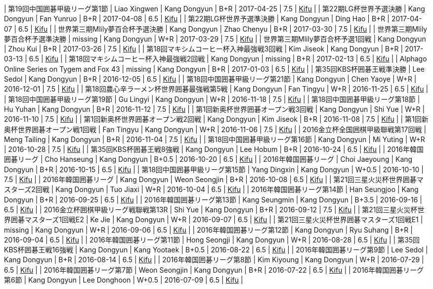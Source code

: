 | 第19回中国囲碁甲級リーグ第1節 | Liao Xingwen | Kang Dongyun | B+R | 2017-04-25 | 7.5 | [Kifu](https://kifudepot.net/kifucontents.php?id=rgrhoALMOacIVaVw3J6sKg%3D%3D) | 
| 第22期LG杯世界予選決勝 | Kang Dongyun | Fan Yunruo | B+R | 2017-04-08 | 6.5 | [Kifu](https://kifudepot.net/kifucontents.php?id=R8P4Ro3J32dBeZL0HOm9fA%3D%3D) | 
| 第22期LG杯世界予選準決勝 | Kang Dongyun | Ding Hao | B+R | 2017-04-07 | 6.5 | [Kifu](https://kifudepot.net/kifucontents.php?id=wbBnQ6qvaoWw6CQQ5lQtbw%3D%3D) | 
| 世界第三期Mlily夢百合杯予選決勝 | Kang Dongyun | Zhao Chenyu | B+R | 2017-03-30 | 7.5 | [Kifu](https://kifudepot.net/kifucontents.php?id=vhfIE7kqC13R882p8gJ%2B%2BQ%3D%3D) | 
| 世界第三期Mlily夢百合杯予選準決勝 | missing | Kang Dongyun | W+R | 2017-03-29 | 7.5 | [Kifu](https://kifudepot.net/kifucontents.php?id=eI%2B4N3M5kIGRGpp6IhhEfg%3D%3D) | 
| 世界第三期Mlily夢百合杯予選1回戦 | Kang Dongyun | Zhou Kui | B+R | 2017-03-26 | 7.5 | [Kifu](https://kifudepot.net/kifucontents.php?id=uL89c1WOreCgoqWQBJDUVg%3D%3D) | 
| 第18回マキシムコーヒー杯入神最強戦3回戦 | Kim Jiseok | Kang Dongyun | B+R | 2017-03-13 | 6.5 | [Kifu](https://kifudepot.net/kifucontents.php?id=NGj0LIYz38mCK1H%2BG3d31A%3D%3D) | 
| 第18回マキシムコーヒー杯入神最強戦2回戦 | Kang Dongyun | missing | B+R | 2017-02-13 | 6.5 | [Kifu](https://kifudepot.net/kifucontents.php?id=FDGSJSgYB%2FhL20Y8JoocfA%3D%3D) | 
| Alphago Online Series on Tygem and Fox 43 | missing | Kang Dongyun | B+R | 2017-01-03 | 6.5 | [Kifu](https://kifudepot.net/kifucontents.php?id=fHneBCYjXO6uMqpzpySyHA%3D%3D) | 
| 第35回KBS杯囲碁王戦準決勝 | Lee Sedol | Kang Dongyun | B+R | 2016-12-05 | 6.5 | [Kifu](https://kifudepot.net/kifucontents.php?id=h3NKj5IiBkV8gFD%2BQdTN0w%3D%3D) | 
| 第18回中国囲碁甲級リーグ第21節 | Kang Dongyun | Chen Yaoye | W+R | 2016-12-01 | 7.5 | [Kifu](https://kifudepot.net/kifucontents.php?id=eOigUn51WM4Tl1Mt8fi9nA%3D%3D) | 
| 第18回農心辛ラーメン杯世界囲碁最強戦第5戦 | Kang Dongyun | Fan Tingyu | W+R | 2016-11-25 | 6.5 | [Kifu](https://kifudepot.net/kifucontents.php?id=wqGTnYhzDaWMFWoGKWa8WA%3D%3D) | 
| 第18回中国囲碁甲級リーグ第19節 | Gu Lingyi | Kang Dongyun | W+R | 2016-11-18 | 7.5 | [Kifu](https://kifudepot.net/kifucontents.php?id=Pl4rfckKKcPVCBZTgoNDog%3D%3D) | 
| 第18回中国囲碁甲級リーグ第18節 | Hu Yuhan | Kang Dongyun | B+R | 2016-11-12 | 7.5 | [Kifu](https://kifudepot.net/kifucontents.php?id=nxoeluzH4bu5W6l8jpuWjg%3D%3D) | 
| 第1回新奥杯世界囲碁オープン戦3回戦 | Kang Dongyun | Shi Yue | W+R | 2016-11-10 | 7.5 | [Kifu](https://kifudepot.net/kifucontents.php?id=mrHMnO0YozFh%2FHvg1taghg%3D%3D) | 
| 第1回新奥杯世界囲碁オープン戦2回戦 | Kang Dongyun | Kim Jiseok | B+R | 2016-11-08 | 7.5 | [Kifu](https://kifudepot.net/kifucontents.php?id=gkkB3BOP2%2BoHgVhRy27zVA%3D%3D) | 
| 第1回新奥杯世界囲碁オープン戦1回戦 | Fan Tingyu | Kang Dongyun | W+R | 2016-11-06 | 7.5 | [Kifu](https://kifudepot.net/kifucontents.php?id=Mre1JGjBUVEd%2BsKhNqrVWw%3D%3D) | 
| 2016金立杯全国囲棋甲級聯戦第17回戦 | Meng Tailing | Kang Dongyun | B+R | 2016-11-04 | 7.5 | [Kifu](https://kifudepot.net/kifucontents.php?id=Hb5hyGEinF1OZz0LNvdVnA%3D%3D) | 
| 第18回中国囲碁甲級リーグ第16節 | Kang Dongyun | Mi Yuting | W+R | 2016-10-28 | 7.5 | [Kifu](https://kifudepot.net/kifucontents.php?id=LxdSVLAq0%2B0IgKo%2F8MzxwA%3D%3D) | 
| 第35回KBS杯囲碁王戦8強戦 | Kang Dongyun | Lee Hobum | B+R | 2016-10-24 | 6.5 | [Kifu](https://kifudepot.net/kifucontents.php?id=kvJu9pp%2FgVzy1hsjURoCHg%3D%3D) | 
| 2016年韓国囲碁リーグ | Cho Hanseung | Kang Dongyun | B+0.5 | 2016-10-20 | 6.5 | [Kifu](https://kifudepot.net/kifucontents.php?id=BcVp5OP1445vGv1Kn%2F3N1g%3D%3D) | 
| 2016年韓国囲碁リーグ | Choi Jaeyoung | Kang Dongyun | B+R | 2016-10-15 | 6.5 | [Kifu](https://kifudepot.net/kifucontents.php?id=mi6woP1nh%2FdF4pS%2B5SHpFg%3D%3D) | 
| 第18回中国囲碁甲級リーグ第15節 | Yang Dingxin | Kang Dongyun | W+0.5 | 2016-10-10 | 7.5 | [Kifu](https://kifudepot.net/kifucontents.php?id=qKfdGF2r0MEigkorfUtkNQ%3D%3D) | 
| 2016年韓国囲碁リーグ | Kang Dongyun | Weon Seongjin | B+R | 2016-10-08 | 6.5 | [Kifu](https://kifudepot.net/kifucontents.php?id=hYc%2Ff%2F8D2SPVIgSGNcQfwQ%3D%3D) | 
| 第21回三星火災杯世界囲碁マスターズ2回戦 | Kang Dongyun | Tuo Jiaxi | W+R | 2016-10-04 | 6.5 | [Kifu](https://kifudepot.net/kifucontents.php?id=IJNYEqF8bJ9%2FRnkrO4W5TA%3D%3D) | 
| 2016年韓国囲碁リーグ第14節 | Han Seungjoo | Kang Dongyun | B+R | 2016-09-25 | 6.5 | [Kifu](https://kifudepot.net/kifucontents.php?id=7LA7cfLApFR0fEpCWH2iAA%3D%3D) | 
| 2016年韓国囲碁リーグ第13節 | Kang Seungmin | Kang Dongyun | B+3.5 | 2016-09-16 | 6.5 | [Kifu](https://kifudepot.net/kifucontents.php?id=HJZyQaHotos6vFaN73exAg%3D%3D) | 
| 2016金立杯囲棋甲級リーグ戦聯戦第13R | Shi Yue | Kang Dongyun | B+R | 2016-09-12 | 7.5 | [Kifu](https://kifudepot.net/kifucontents.php?id=cpo31qR%2BZEjdX7WL4zd1pA%3D%3D) | 
| 第21回三星火災杯世界囲碁マスターズ1回戦E2 | Ke Jie | Kang Dongyun | W+R | 2016-09-07 | 6.5 | [Kifu](https://kifudepot.net/kifucontents.php?id=VsnF8Oh2TCAe32oL7mI%2BFA%3D%3D) | 
| 第21回三星火災杯世界囲碁マスターズ1回戦E1 | missing | Kang Dongyun | W+R | 2016-09-06 | 6.5 | [Kifu](https://kifudepot.net/kifucontents.php?id=pxfF%2FlpOZbcBfGjr2Z4EQg%3D%3D) | 
| 2016年韓国囲碁リーグ第12節 | Kang Dongyun | Ryu Suhang | B+R | 2016-09-04 | 6.5 | [Kifu](https://kifudepot.net/kifucontents.php?id=HBwxy%2B9dYFKh4uaHwTmZvg%3D%3D) | 
| 2016年韓国囲碁リーグ第11節 | Hong Seongji | Kang Dongyun | W+R | 2016-08-28 | 6.5 | [Kifu](https://kifudepot.net/kifucontents.php?id=lC64hms3iDv%2Fmm4YPJRBJw%3D%3D) | 
| 第35回KBS杯囲碁王戦16強戦 | Kang Dongyun | Kang Yootaek | B+0.5 | 2016-08-22 | 6.5 | [Kifu](https://kifudepot.net/kifucontents.php?id=glCn81KhZ3ph2XEkl3Vu6w%3D%3D) | 
| 2016年韓国囲碁リーグ第9節 | Lee Sedol | Kang Dongyun | B+R | 2016-08-14 | 6.5 | [Kifu](https://kifudepot.net/kifucontents.php?id=sSKewwbwxWg%2FnvvQ0L1trg%3D%3D) | 
| 2016年韓国囲碁リーグ第8節 | Kim Kiyoung | Kang Dongyun | W+R | 2016-07-29 | 6.5 | [Kifu](https://kifudepot.net/kifucontents.php?id=jq1qXmfbBVqMb6Xo1oG82g%3D%3D) | 
| 2016年韓国囲碁リーグ第7節 | Weon Seongjin | Kang Dongyun | B+R | 2016-07-22 | 6.5 | [Kifu](https://kifudepot.net/kifucontents.php?id=b2LGRNe1bZu7cWw4F22VNw%3D%3D) | 
| 2016年韓国囲碁リーグ第6節 | Kang Dongyun | Lee Donghoon | W+0.5 | 2016-07-09 | 6.5 | [Kifu](https://kifudepot.net/kifucontents.php?id=TVCJR%2FjhtUD0vRFmTKR4Tw%3D%3D) | 